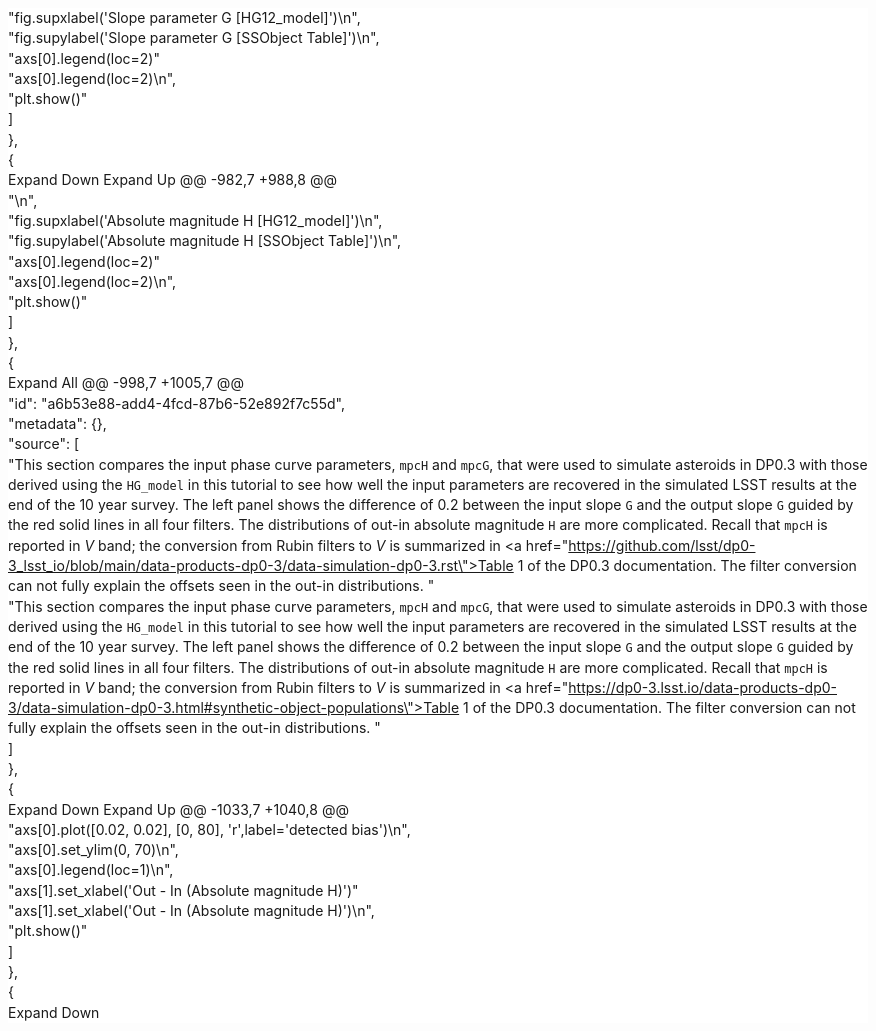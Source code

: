 "fig.supxlabel('Slope parameter G [HG12_model]')\n",  
"fig.supylabel('Slope parameter G [SSObject Table]')\n",  
"axs[0].legend(loc=2)"  
"axs[0].legend(loc=2)\n",  
"plt.show()"  
]  
},  
{  
Expand Down Expand Up @@ -982,7 +988,8 @@  
"\n",  
"fig.supxlabel('Absolute magnitude H [HG12_model]')\n",  
"fig.supylabel('Absolute magnitude H [SSObject Table]')\n",  
"axs[0].legend(loc=2)"  
"axs[0].legend(loc=2)\n",  
"plt.show()"  
]  
},  
{  
Expand All @@ -998,7 +1005,7 @@  
"id": "a6b53e88-add4-4fcd-87b6-52e892f7c55d",  
"metadata": {},  
"source": [  
"This section compares the input phase curve parameters, `mpcH` and `mpcG`, that were used to simulate asteroids in DP0.3 with those derived using the `HG_model` in this tutorial to see how well the input parameters are recovered in the simulated LSST results at the end of the 10 year survey. The left panel shows the difference of 0.2 between the input slope `G` and the output slope `G` guided by the red solid lines in all four filters. The distributions of out-in absolute magnitude `H` are more complicated. Recall that `mpcH` is reported in $V$ band; the conversion from Rubin filters to $V$ is summarized in <a href=\"https://github.com/lsst/dp0-3_lsst_io/blob/main/data-products-dp0-3/data-simulation-dp0-3.rst\">Table 1 of the DP0.3 documentation</a>. The filter conversion can not fully explain the offsets seen in the out-in distributions. "  
"This section compares the input phase curve parameters, `mpcH` and `mpcG`, that were used to simulate asteroids in DP0.3 with those derived using the `HG_model` in this tutorial to see how well the input parameters are recovered in the simulated LSST results at the end of the 10 year survey. The left panel shows the difference of 0.2 between the input slope `G` and the output slope `G` guided by the red solid lines in all four filters. The distributions of out-in absolute magnitude `H` are more complicated. Recall that `mpcH` is reported in $V$ band; the conversion from Rubin filters to $V$ is summarized in <a href=\"https://dp0-3.lsst.io/data-products-dp0-3/data-simulation-dp0-3.html#synthetic-object-populations\">Table 1 of the DP0.3 documentation</a>. The filter conversion can not fully explain the offsets seen in the out-in distributions. "  
]  
},  
{  
Expand Down Expand Up @@ -1033,7 +1040,8 @@  
"axs[0].plot([0.02, 0.02], [0, 80], 'r',label='detected bias')\n",  
"axs[0].set_ylim(0, 70)\n",  
"axs[0].legend(loc=1)\n",  
"axs[1].set_xlabel('Out - In (Absolute magnitude H)')"  
"axs[1].set_xlabel('Out - In (Absolute magnitude H)')\n",  
"plt.show()"  
]  
},  
{  
Expand Down  
  